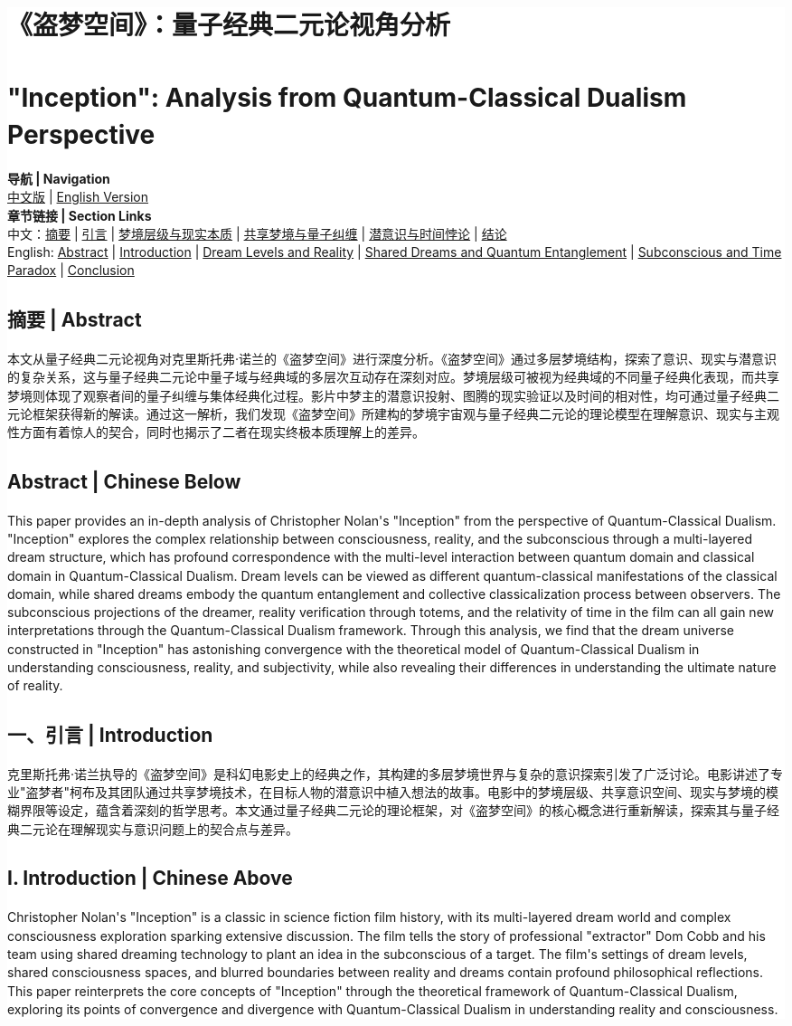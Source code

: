 # 《盗梦空间》：量子经典二元论视角分析
# "Inception": Analysis from Quantum-Classical Dualism Perspective

**导航 | Navigation**  
[中文版](#摘要--abstract) | [English Version](#abstract--chinese-below)  
**章节链接 | Section Links**  
中文：[摘要](#摘要--abstract) | [引言](#一引言--introduction) | [梦境层级与现实本质](#二梦境层级与现实本质--dream-levels-and-the-nature-of-reality) | [共享梦境与量子纠缠](#三共享梦境与量子纠缠--shared-dreams-and-quantum-entanglement) | [潜意识与时间悖论](#四潜意识与时间悖论--subconscious-and-time-paradox) | [结论](#五结论--conclusion)  
English: [Abstract](#abstract--chinese-below) | [Introduction](#i-introduction--chinese-above) | [Dream Levels and Reality](#ii-dream-levels-and-the-nature-of-reality--chinese-above) | [Shared Dreams and Quantum Entanglement](#iii-shared-dreams-and-quantum-entanglement--chinese-above) | [Subconscious and Time Paradox](#iv-subconscious-and-time-paradox--chinese-above) | [Conclusion](#v-conclusion--chinese-above)

## 摘要 | Abstract

本文从量子经典二元论视角对克里斯托弗·诺兰的《盗梦空间》进行深度分析。《盗梦空间》通过多层梦境结构，探索了意识、现实与潜意识的复杂关系，这与量子经典二元论中量子域与经典域的多层次互动存在深刻对应。梦境层级可被视为经典域的不同量子经典化表现，而共享梦境则体现了观察者间的量子纠缠与集体经典化过程。影片中梦主的潜意识投射、图腾的现实验证以及时间的相对性，均可通过量子经典二元论框架获得新的解读。通过这一解析，我们发现《盗梦空间》所建构的梦境宇宙观与量子经典二元论的理论模型在理解意识、现实与主观性方面有着惊人的契合，同时也揭示了二者在现实终极本质理解上的差异。

## Abstract | Chinese Below

This paper provides an in-depth analysis of Christopher Nolan's "Inception" from the perspective of Quantum-Classical Dualism. "Inception" explores the complex relationship between consciousness, reality, and the subconscious through a multi-layered dream structure, which has profound correspondence with the multi-level interaction between quantum domain and classical domain in Quantum-Classical Dualism. Dream levels can be viewed as different quantum-classical manifestations of the classical domain, while shared dreams embody the quantum entanglement and collective classicalization process between observers. The subconscious projections of the dreamer, reality verification through totems, and the relativity of time in the film can all gain new interpretations through the Quantum-Classical Dualism framework. Through this analysis, we find that the dream universe constructed in "Inception" has astonishing convergence with the theoretical model of Quantum-Classical Dualism in understanding consciousness, reality, and subjectivity, while also revealing their differences in understanding the ultimate nature of reality.

## 一、引言 | Introduction

克里斯托弗·诺兰执导的《盗梦空间》是科幻电影史上的经典之作，其构建的多层梦境世界与复杂的意识探索引发了广泛讨论。电影讲述了专业"盗梦者"柯布及其团队通过共享梦境技术，在目标人物的潜意识中植入想法的故事。电影中的梦境层级、共享意识空间、现实与梦境的模糊界限等设定，蕴含着深刻的哲学思考。本文通过量子经典二元论的理论框架，对《盗梦空间》的核心概念进行重新解读，探索其与量子经典二元论在理解现实与意识问题上的契合点与差异。

## I. Introduction | Chinese Above

Christopher Nolan's "Inception" is a classic in science fiction film history, with its multi-layered dream world and complex consciousness exploration sparking extensive discussion. The film tells the story of professional "extractor" Dom Cobb and his team using shared dreaming technology to plant an idea in the subconscious of a target. The film's settings of dream levels, shared consciousness spaces, and blurred boundaries between reality and dreams contain profound philosophical reflections. This paper reinterprets the core concepts of "Inception" through the theoretical framework of Quantum-Classical Dualism, exploring its points of convergence and divergence with Quantum-Classical Dualism in understanding reality and consciousness.
